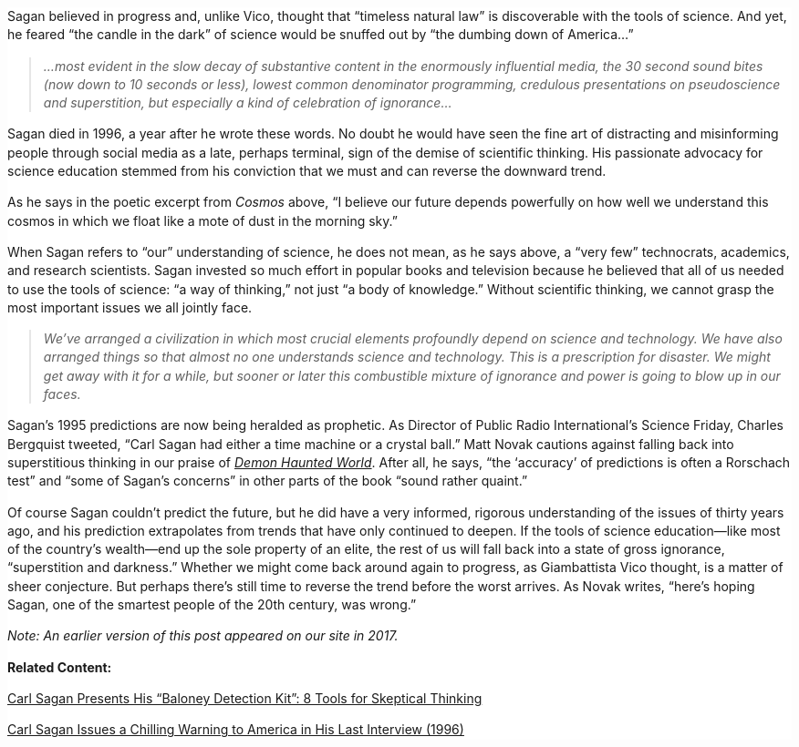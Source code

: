Sagan believed in progress and, unlike Vico, thought that “timeless natural law” is discoverable with the tools of science. And yet, he feared “the candle in the dark” of science would be snuffed out by “the dumbing down of America…”

> _…most evident in the slow decay of substantive content in the enormously influential media, the 30 second sound bites (now down to 10 seconds or less), lowest common denominator programming, credulous presentations on pseudoscience and superstition, but especially a kind of celebration of ignorance…_

Sagan died in 1996, a year after he wrote these words. No doubt he would have seen the fine art of distracting and misinforming people through social media as a late, perhaps terminal, sign of the demise of scientific thinking. His passionate advocacy for science education stemmed from his conviction that we must and can reverse the downward trend.

<iframe title="YouTube video player" type="text/html" width="640" height="505" src="//www.youtube.com/embed/ECuarAmpK00?wmode=transparent&amp;fs=1&amp;hl=en&amp;showsearch=0&amp;rel=0&amp;theme=dark" frameborder="0" allowfullscreen="" loading="lazy"></iframe>

As he says in the poetic excerpt from _Cosmos_ above, “I believe our future depends powerfully on how well we understand this cosmos in which we float like a mote of dust in the morning sky.”

When Sagan refers to “our” understanding of science, he does not mean, as he says above, a “very few” technocrats, academics, and research scientists. Sagan invested so much effort in popular books and television because he believed that all of us needed to use the tools of science: “a way of thinking,” not just “a body of knowledge.” Without scientific thinking, we cannot grasp the most important issues we all jointly face.

> _We’ve arranged a civilization in which most crucial elements profoundly depend on science and technology. We have also arranged things so that almost no one understands science and technology. This is a prescription for disaster. We might get away with it for a while, but sooner or later this combustible mixture of ignorance and power is going to blow up in our faces._

Sagan’s 1995 predictions are now being heralded as prophetic. As Director of Public Radio International’s Science Friday, Charles Bergquist tweeted, “Carl Sagan had either a time machine or a crystal ball.” Matt Novak cautions against falling back into superstitious thinking in our praise of [_Demon Haunted World_](http://amzn.to/2js5Hrz). After all, he says, “the ‘accuracy’ of predictions is often a Rorschach test” and “some of Sagan’s concerns” in other parts of the book “sound rather quaint.”

Of course Sagan couldn’t predict the future, but he did have a very informed, rigorous understanding of the issues of thirty years ago, and his prediction extrapolates from trends that have only continued to deepen. If the tools of science education—like most of the country’s wealth—end up the sole property of an elite, the rest of us will fall back into a state of gross ignorance, “superstition and darkness.” Whether we might come back around again to progress, as Giambattista Vico thought, is a matter of sheer conjecture. But perhaps there’s still time to reverse the trend before the worst arrives. As Novak writes, “here’s hoping Sagan, one of the smartest people of the 20th century, was wrong.”

_Note: An earlier version of this post appeared on our site in 2017._ 

**Related Content:**

[Carl Sagan Presents His “Baloney Detection Kit”: 8 Tools for Skeptical Thinking](http://www.openculture.com/2016/04/carl-sagan-presents-his-baloney-detection-kit-8-tools-for-skeptical-thinking.html)

[Carl Sagan Issues a Chilling Warning to America in His Last Interview (1996)](https://www.openculture.com/2022/10/carl-sagan-issues-a-chilling-warning-to-america-in-his-last-interview-1996.html "Permanent Link to Carl Sagan Issues a Chilling Warning to America in His Last Interview (1996)")
